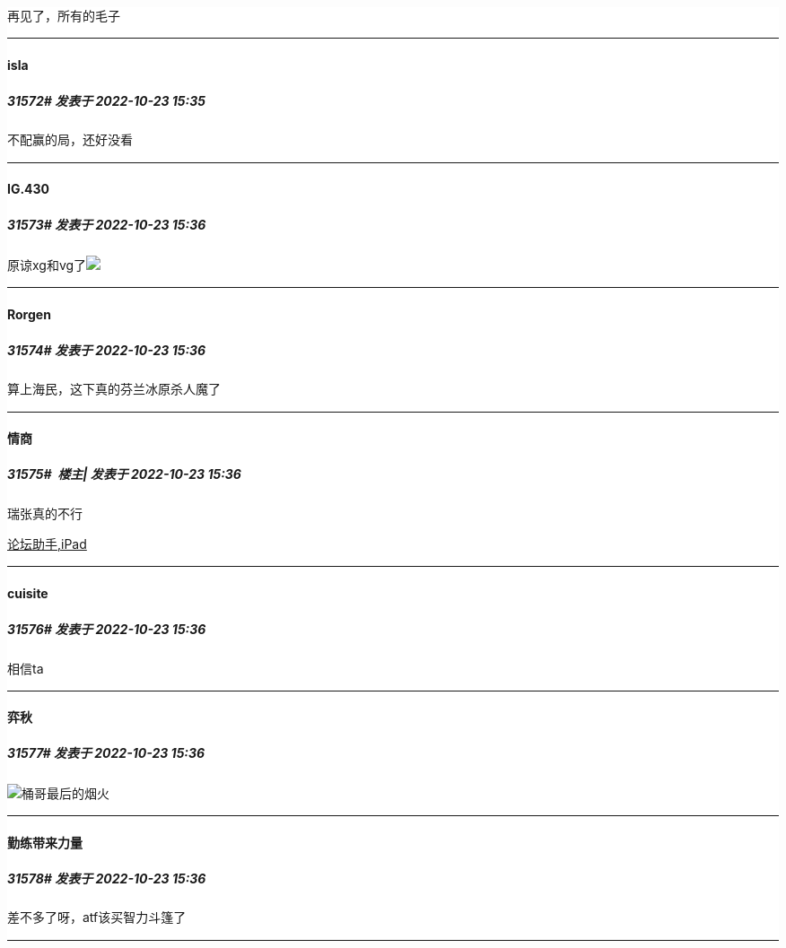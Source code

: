 再见了，所有的毛子

*****

####  isla  
##### 31572#       发表于 2022-10-23 15:35

不配赢的局，还好没看

*****

####  IG.430  
##### 31573#       发表于 2022-10-23 15:36

原谅xg和vg了<img src="https://static.saraba1st.com/image/smiley/face2017/045.png" referrerpolicy="no-referrer">

*****

####  Rorgen  
##### 31574#       发表于 2022-10-23 15:36

算上海民，这下真的芬兰冰原杀人魔了

*****

####  情商  
##### 31575#         楼主| 发表于 2022-10-23 15:36

瑞张真的不行

[论坛助手,iPad](https://bbs.saraba1st.com/2b/forum.php?mod=viewthread&amp;tid=2029836)

*****

####  cuisite  
##### 31576#       发表于 2022-10-23 15:36

相信ta

*****

####  弈秋  
##### 31577#       发表于 2022-10-23 15:36

<img src="https://static.saraba1st.com/image/smiley/face2017/037.png" referrerpolicy="no-referrer">桶哥最后的烟火

*****

####  勤练带来力量  
##### 31578#       发表于 2022-10-23 15:36

差不多了呀，atf该买智力斗篷了

*****

